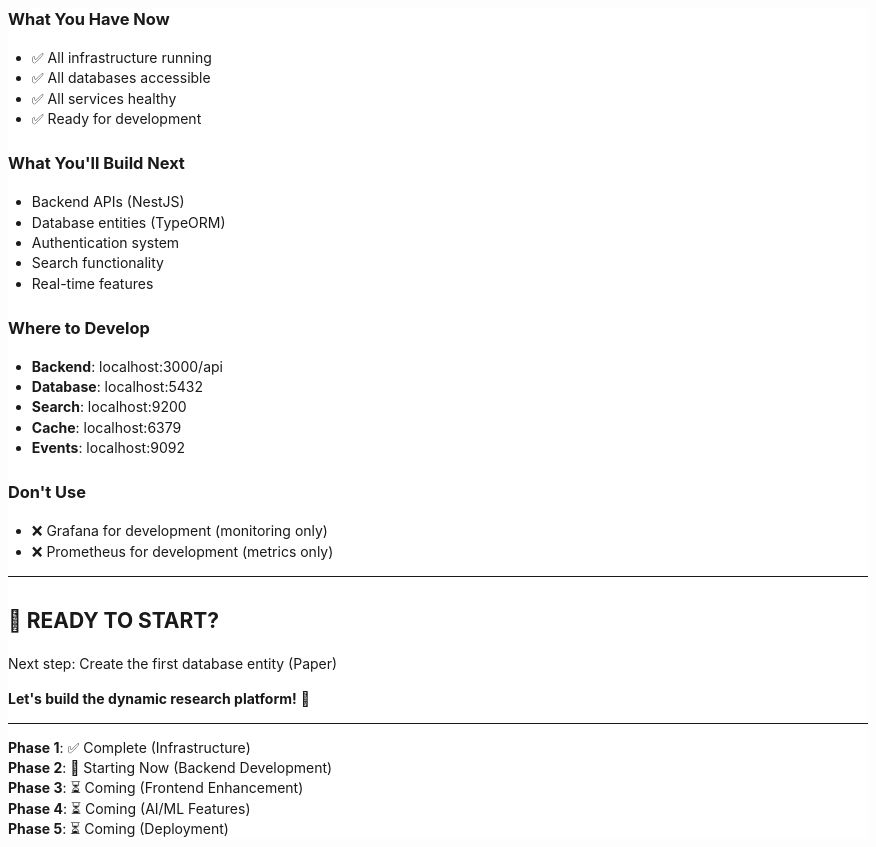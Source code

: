 ### What You Have Now
- ✅ All infrastructure running
- ✅ All databases accessible
- ✅ All services healthy
- ✅ Ready for development

### What You'll Build Next
- Backend APIs (NestJS)
- Database entities (TypeORM)
- Authentication system
- Search functionality
- Real-time features

### Where to Develop
- **Backend**: localhost:3000/api
- **Database**: localhost:5432
- **Search**: localhost:9200
- **Cache**: localhost:6379
- **Events**: localhost:9092

### Don't Use
- ❌ Grafana for development (monitoring only)
- ❌ Prometheus for development (metrics only)

---

## 🚀 READY TO START?

Next step: Create the first database entity (Paper)

**Let's build the dynamic research platform!** 💪

---

**Phase 1**: ✅ Complete (Infrastructure)  
**Phase 2**: 🚀 Starting Now (Backend Development)  
**Phase 3**: ⏳ Coming (Frontend Enhancement)  
**Phase 4**: ⏳ Coming (AI/ML Features)  
**Phase 5**: ⏳ Coming (Deployment)
